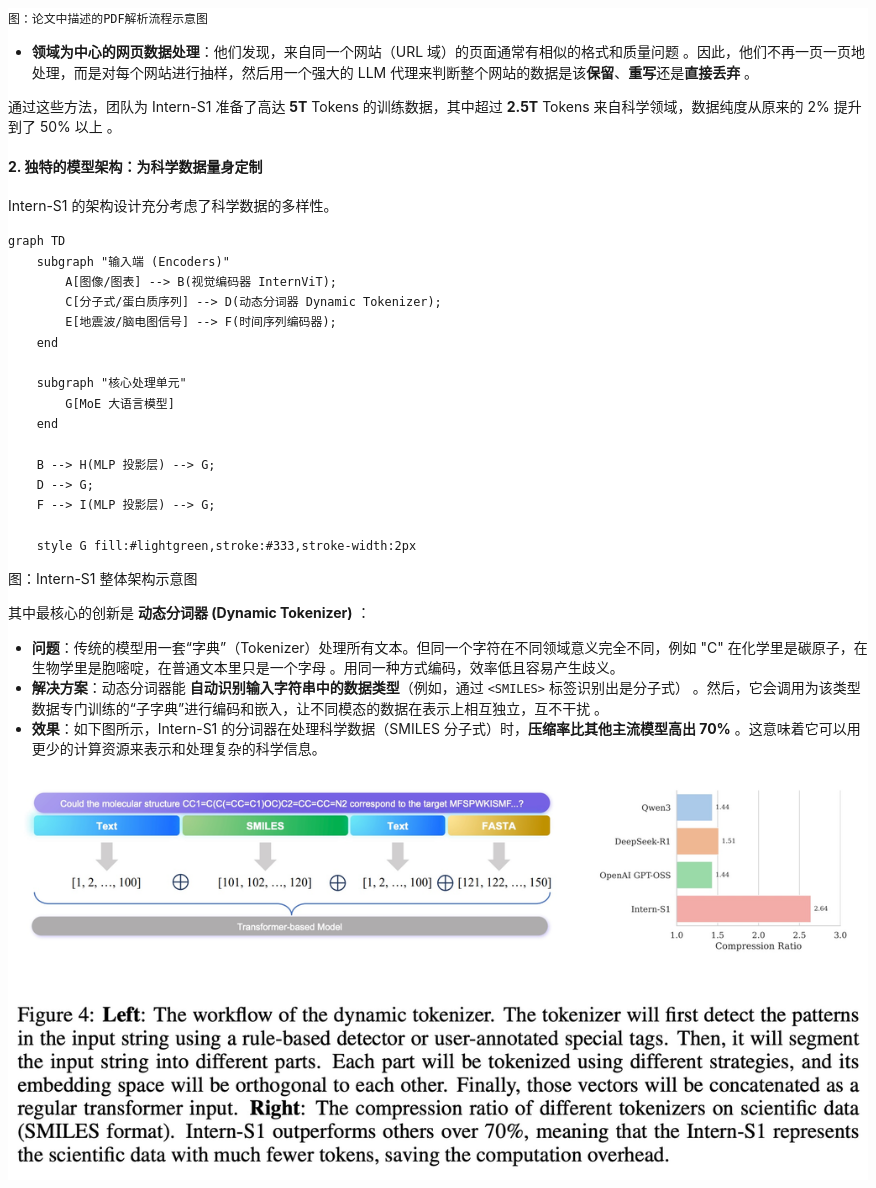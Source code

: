     图：论文中描述的PDF解析流程示意图

  * **领域为中心的网页数据处理**：他们发现，来自同一个网站（URL 域）的页面通常有相似的格式和质量问题 。因此，他们不再一页一页地处理，而是对每个网站进行抽样，然后用一个强大的 LLM 代理来判断整个网站的数据是该**保留**、**重写**还是**直接丢弃** 。

通过这些方法，团队为 Intern-S1 准备了高达 **5T** Tokens 的训练数据，其中超过 **2.5T** Tokens 来自科学领域，数据纯度从原来的 2% 提升到了 50% 以上 。

#### 2\. 独特的模型架构：为科学数据量身定制

Intern-S1 的架构设计充分考虑了科学数据的多样性。

```mermaid
graph TD
    subgraph "输入端 (Encoders)"
        A[图像/图表] --> B(视觉编码器 InternViT);
        C[分子式/蛋白质序列] --> D(动态分词器 Dynamic Tokenizer);
        E[地震波/脑电图信号] --> F(时间序列编码器);
    end

    subgraph "核心处理单元"
        G[MoE 大语言模型]
    end

    B --> H(MLP 投影层) --> G;
    D --> G;
    F --> I(MLP 投影层) --> G;

    style G fill:#lightgreen,stroke:#333,stroke-width:2px
```

图：Intern-S1 整体架构示意图 

其中最核心的创新是 **动态分词器 (Dynamic Tokenizer)** ：

  * **问题**：传统的模型用一套“字典”（Tokenizer）处理所有文本。但同一个字符在不同领域意义完全不同，例如 "C" 在化学里是碳原子，在生物学里是胞嘧啶，在普通文本里只是一个字母 。用同一种方式编码，效率低且容易产生歧义。
  * **解决方案**：动态分词器能 **自动识别输入字符串中的数据类型**（例如，通过 `<SMILES>` 标签识别出是分子式） 。然后，它会调用为该类型数据专门训练的“子字典”进行编码和嵌入，让不同模态的数据在表示上相互独立，互不干扰 。
  * **效果**：如下图所示，Intern-S1 的分词器在处理科学数据（SMILES 分子式）时，**压缩率比其他主流模型高出 70%** 。这意味着它可以用更少的计算资源来表示和处理复杂的科学信息。

![pic](20250914_02_pic_001.jpg)  
